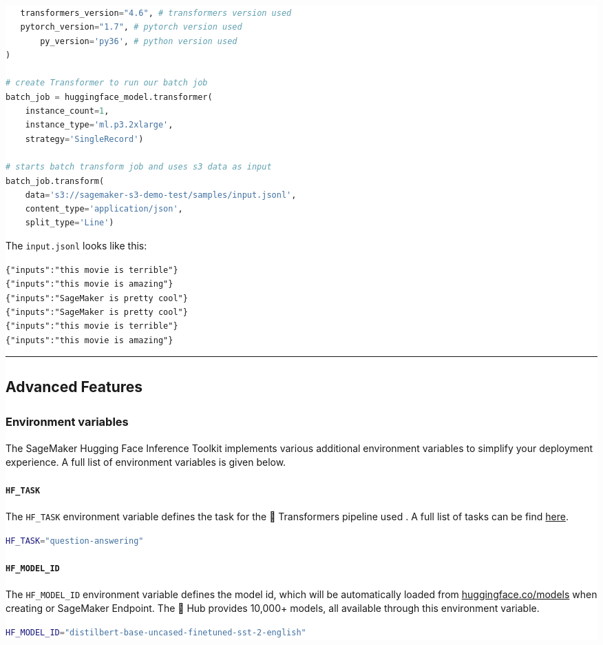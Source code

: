 ```python
   transformers_version="4.6", # transformers version used
   pytorch_version="1.7", # pytorch version used
       py_version='py36', # python version used
)

# create Transformer to run our batch job
batch_job = huggingface_model.transformer(
    instance_count=1,
    instance_type='ml.p3.2xlarge',
    strategy='SingleRecord')

# starts batch transform job and uses s3 data as input
batch_job.transform(
    data='s3://sagemaker-s3-demo-test/samples/input.jsonl',
    content_type='application/json',    
    split_type='Line')
```

The `input.jsonl` looks like this:

```jsonl
{"inputs":"this movie is terrible"}
{"inputs":"this movie is amazing"}
{"inputs":"SageMaker is pretty cool"}
{"inputs":"SageMaker is pretty cool"}
{"inputs":"this movie is terrible"}
{"inputs":"this movie is amazing"}
```

---

## Advanced Features

### Environment variables

The SageMaker Hugging Face Inference Toolkit implements various additional environment variables to simplify your deployment experience. A full list of environment variables is given below.

#### `HF_TASK`

The `HF_TASK` environment variable defines the task for the 🤗 Transformers pipeline used . A full list of tasks can be find [here](https://huggingface.co/transformers/main_classes/pipelines.html).

```bash
HF_TASK="question-answering"
```

#### `HF_MODEL_ID`

The `HF_MODEL_ID` environment variable defines the model id, which will be automatically loaded from [huggingface.co/models](https://huggingface.co/models) when creating or SageMaker Endpoint. The 🤗 Hub provides 10,000+ models, all available through this environment variable.

```bash
HF_MODEL_ID="distilbert-base-uncased-finetuned-sst-2-english"
```
